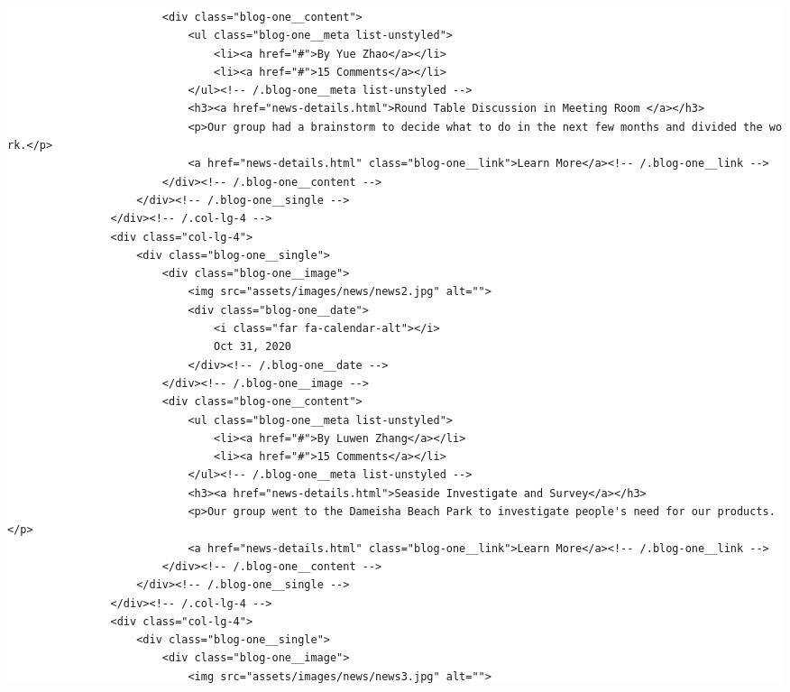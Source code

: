                             <div class="blog-one__content">
                                <ul class="blog-one__meta list-unstyled">
                                    <li><a href="#">By Yue Zhao</a></li>
                                    <li><a href="#">15 Comments</a></li>
                                </ul><!-- /.blog-one__meta list-unstyled -->
								<h3><a href="news-details.html">Round Table Discussion in Meeting Room </a></h3>
                                <p>Our group had a brainstorm to decide what to do in the next few months and divided the work.</p>
                                <a href="news-details.html" class="blog-one__link">Learn More</a><!-- /.blog-one__link -->
                            </div><!-- /.blog-one__content -->
                        </div><!-- /.blog-one__single -->
                    </div><!-- /.col-lg-4 -->
                    <div class="col-lg-4">
                        <div class="blog-one__single">
                            <div class="blog-one__image">
                                <img src="assets/images/news/news2.jpg" alt="">
                                <div class="blog-one__date">
                                    <i class="far fa-calendar-alt"></i>
                                    Oct 31, 2020
                                </div><!-- /.blog-one__date -->
                            </div><!-- /.blog-one__image -->
                            <div class="blog-one__content">
                                <ul class="blog-one__meta list-unstyled">
                                    <li><a href="#">By Luwen Zhang</a></li>
                                    <li><a href="#">15 Comments</a></li>
                                </ul><!-- /.blog-one__meta list-unstyled -->
                                <h3><a href="news-details.html">Seaside Investigate and Survey</a></h3>
                                <p>Our group went to the Dameisha Beach Park to investigate people's need for our products.</p>
                                <a href="news-details.html" class="blog-one__link">Learn More</a><!-- /.blog-one__link -->
                            </div><!-- /.blog-one__content -->
                        </div><!-- /.blog-one__single -->
                    </div><!-- /.col-lg-4 -->
                    <div class="col-lg-4">
                        <div class="blog-one__single">
                            <div class="blog-one__image">
                                <img src="assets/images/news/news3.jpg" alt="">